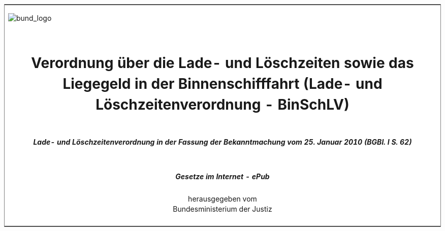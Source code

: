 <span id="DECKBLATT.html"></span>

<table border="0" frame="border" width="100%">

<tr valign="top">

<td align="left">

![bund\_logo](BfJ_2021_Web_de_de.gif)

</td>

<td align="right">

 

</td>

</tr>

<tr align="center" valign="middle">

<td colspan="2">

# Verordnung über die Lade- und Löschzeiten sowie das Liegegeld in der Binnenschifffahrt (Lade- und Löschzeitenverordnung - BinSchLV)

</td>

</tr>

<tr align="center" valign="middle">

<td colspan="2">

##### Lade- und Löschzeitenverordnung in der Fassung der Bekanntmachung vom 25. Januar 2010 (BGBl. I S. 62)

</td>

</tr>

<tr align="center" valign="middle">

<td colspan="2">

  
  

##### Gesetze im Internet - ePub  
  
herausgegeben vom  
Bundesministerium der Justiz

</td>

</tr>

<tr align="center" valign="bottom">

<td colspan="2">
